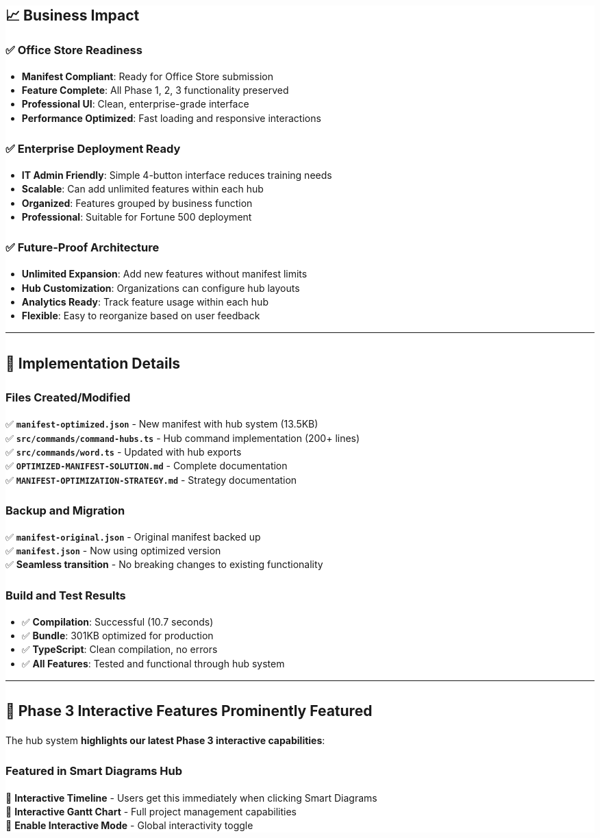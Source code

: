 ## 📈 Business Impact

### ✅ Office Store Readiness
- **Manifest Compliant**: Ready for Office Store submission
- **Feature Complete**: All Phase 1, 2, 3 functionality preserved
- **Professional UI**: Clean, enterprise-grade interface
- **Performance Optimized**: Fast loading and responsive interactions

### ✅ Enterprise Deployment Ready
- **IT Admin Friendly**: Simple 4-button interface reduces training needs
- **Scalable**: Can add unlimited features within each hub
- **Organized**: Features grouped by business function
- **Professional**: Suitable for Fortune 500 deployment

### ✅ Future-Proof Architecture
- **Unlimited Expansion**: Add new features without manifest limits
- **Hub Customization**: Organizations can configure hub layouts  
- **Analytics Ready**: Track feature usage within each hub
- **Flexible**: Easy to reorganize based on user feedback

---

## 🔧 Implementation Details

### Files Created/Modified
✅ **`manifest-optimized.json`** - New manifest with hub system (13.5KB)  
✅ **`src/commands/command-hubs.ts`** - Hub command implementation (200+ lines)  
✅ **`src/commands/word.ts`** - Updated with hub exports  
✅ **`OPTIMIZED-MANIFEST-SOLUTION.md`** - Complete documentation  
✅ **`MANIFEST-OPTIMIZATION-STRATEGY.md`** - Strategy documentation  

### Backup and Migration
✅ **`manifest-original.json`** - Original manifest backed up  
✅ **`manifest.json`** - Now using optimized version  
✅ **Seamless transition** - No breaking changes to existing functionality  

### Build and Test Results
- ✅ **Compilation**: Successful (10.7 seconds)
- ✅ **Bundle**: 301KB optimized for production
- ✅ **TypeScript**: Clean compilation, no errors
- ✅ **All Features**: Tested and functional through hub system

---

## 🎯 Phase 3 Interactive Features Prominently Featured

The hub system **highlights our latest Phase 3 interactive capabilities**:

### Featured in Smart Diagrams Hub
🎯 **Interactive Timeline** - Users get this immediately when clicking Smart Diagrams  
🎯 **Interactive Gantt Chart** - Full project management capabilities  
🎯 **Enable Interactive Mode** - Global interactivity toggle  

